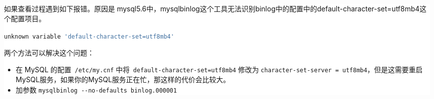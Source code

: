 如果查看过程遇到如下报错。原因是 mysql5.6中，mysqlbinlog这个工具无法识别binlog中的配置中的default-character-set=utf8mb4这个配置项目。
~~~bash
unknown variable 'default-character-set=utf8mb4' 
~~~

两个方法可以解决这个问题：

- 在 MySQL 的配置` /etc/my.cnf` 中将` default-character-set=utf8mb4` 修改为 `character-set-server = utf8mb4`，但是这需要重启MySQL服务，如果你的MySQL服务正在忙，那这样的代价会比较大。
- 加参数 `mysqlbinlog --no-defaults binlog.000001` 



